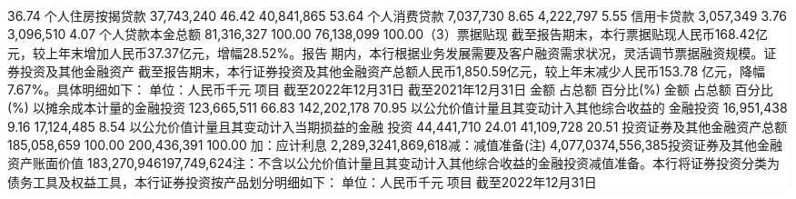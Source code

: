 36.74
个人住房按揭贷款
37,743,240
46.42
40,841,865
53.64
个人消费贷款
7,037,730
8.65
4,222,797
5.55
信用卡贷款
3,057,349
3.76
3,096,510
4.07
个人贷款本金总额
81,316,327
100.00
76,138,099
100.00（3）票据贴现
截至报告期末，本行票据贴现人民币168.42亿元，较上年末增加人民币37.37亿元，增幅28.52%。报告
期内，本行根据业务发展需要及客户融资需求状况，灵活调节票据融资规模。证券投资及其他金融资产
截至报告期末，本行证券投资及其他金融资产总额人民币1,850.59亿元，较上年末减少人民币153.78
亿元，降幅7.67%。具体明细如下：
单位：人民币千元
项目
截至2022年12月31日
截至2021年12月31日
金额
占总额
百分比(%)
金额
占总额
百分比(%)
以摊余成本计量的金融投资
123,665,511
66.83
142,202,178
70.95
以公允价值计量且其变动计入其他综合收益的
金融投资
16,951,438
9.16
17,124,485
8.54
以公允价值计量且其变动计入当期损益的金融
投资
44,441,710
24.01
41,109,728
20.51
投资证券及其他金融资产总额
185,058,659
100.00
200,436,391
100.00
加：应计利息
2,289,3241,869,618减：减值准备(注)
4,077,0374,556,385投资证券及其他金融资产账面价值
183,270,946197,749,624注：不含以公允价值计量且其变动计入其他综合收益的金融投资减值准备。本行将证券投资分类为债务工具及权益工具，本行证券投资按产品划分明细如下：
单位：人民币千元
项目
截至2022年12月31日
